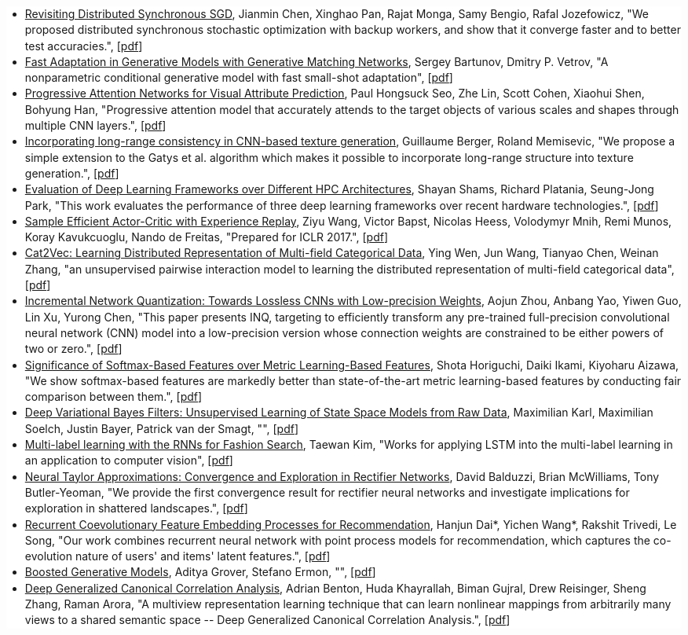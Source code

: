 * [Revisiting Distributed Synchronous SGD](http://openreview.net/forum?id=HyAddcLge), Jianmin Chen, Xinghao Pan, Rajat Monga, Samy Bengio, Rafal Jozefowicz, "We proposed distributed synchronous stochastic optimization with backup workers, and show that it converge faster and to better test accuracies.", [[pdf](http://openreview.net/pdf?id=HyAddcLge)]
* [Fast Adaptation in Generative Models with Generative Matching Networks](http://openreview.net/forum?id=HyCRyS9gx), Sergey Bartunov, Dmitry P. Vetrov, "A nonparametric conditional generative model with fast small-shot adaptation", [[pdf](http://openreview.net/pdf?id=HyCRyS9gx)]
* [Progressive Attention Networks for Visual Attribute Prediction](http://openreview.net/forum?id=HyEeMu_xx), Paul Hongsuck Seo, Zhe Lin, Scott Cohen, Xiaohui Shen, Bohyung Han, "Progressive attention model that accurately attends to the target objects of various scales and shapes through multiple CNN layers.", [[pdf](http://openreview.net/pdf?id=HyEeMu_xx)]
* [Incorporating long-range consistency in CNN-based texture generation](http://openreview.net/forum?id=HyGTuv9eg), Guillaume Berger, Roland Memisevic, "We propose a simple extension to the Gatys et al. algorithm which makes it possible to incorporate long-range structure into texture generation.", [[pdf](http://openreview.net/pdf?id=HyGTuv9eg)]
* [Evaluation of Deep Learning Frameworks over Different HPC Architectures](http://openreview.net/forum?id=HyHhAw9eg), Shayan Shams, Richard Platania, Seung-Jong Park, "This work evaluates the performance of three deep learning frameworks over recent hardware technologies.", [[pdf](http://openreview.net/pdf?id=HyHhAw9eg)]
* [Sample Efficient Actor-Critic with  Experience Replay](http://openreview.net/forum?id=HyM25Mqel), Ziyu Wang, Victor Bapst, Nicolas Heess, Volodymyr Mnih, Remi Munos, Koray Kavukcuoglu, Nando de Freitas, "Prepared for ICLR 2017.", [[pdf](http://openreview.net/pdf?id=HyM25Mqel)]
* [Cat2Vec: Learning Distributed Representation of Multi-field Categorical Data](http://openreview.net/forum?id=HyNxRZ9xg), Ying Wen, Jun Wang, Tianyao Chen, Weinan Zhang, "an unsupervised pairwise interaction model to learning the distributed representation of multi-field categorical data", [[pdf](http://openreview.net/pdf?id=HyNxRZ9xg)]
* [Incremental Network Quantization: Towards Lossless CNNs with Low-precision Weights](http://openreview.net/forum?id=HyQJ-mclg), Aojun Zhou, Anbang Yao, Yiwen Guo, Lin Xu, Yurong Chen, "This paper presents INQ, targeting to efficiently transform any pre-trained full-precision convolutional neural network (CNN) model into a low-precision version whose connection weights are constrained to be either powers of two or zero.", [[pdf](http://openreview.net/pdf?id=HyQJ-mclg)]
* [Significance of Softmax-Based Features over Metric Learning-Based Features](http://openreview.net/forum?id=HyQWFOVge), Shota Horiguchi, Daiki Ikami, Kiyoharu Aizawa, "We show softmax-based features are markedly better than state-of-the-art metric learning-based features by conducting fair comparison between them.", [[pdf](http://openreview.net/pdf?id=HyQWFOVge)]
* [Deep Variational Bayes Filters: Unsupervised Learning of State Space Models from Raw Data](http://openreview.net/forum?id=HyTqHL5xg), Maximilian Karl, Maximilian Soelch, Justin Bayer, Patrick van der Smagt, "", [[pdf](http://openreview.net/pdf?id=HyTqHL5xg)]
* [Multi-label learning with the RNNs for Fashion Search](http://openreview.net/forum?id=HyWDCXjgx), Taewan Kim, "Works for applying LSTM into the multi-label learning in an application to computer vision", [[pdf](http://openreview.net/pdf?id=HyWDCXjgx)]
* [Neural Taylor Approximations: Convergence and Exploration in Rectifier Networks](http://openreview.net/forum?id=HyWG0H5ge), David Balduzzi, Brian McWilliams, Tony Butler-Yeoman, "We provide the first convergence result for rectifier neural networks and investigate implications for exploration in shattered landscapes.", [[pdf](http://openreview.net/pdf?id=HyWG0H5ge)]
* [Recurrent Coevolutionary Feature Embedding Processes for Recommendation](http://openreview.net/forum?id=HyWWpw5ex), Hanjun Dai*, Yichen Wang*, Rakshit Trivedi, Le Song, "Our work combines recurrent neural network with point process models for recommendation, which captures the co-evolution nature of users' and items' latent features.", [[pdf](http://openreview.net/pdf?id=HyWWpw5ex)]
* [Boosted Generative Models](http://openreview.net/forum?id=HyY4Owjll), Aditya Grover, Stefano Ermon, "", [[pdf](http://openreview.net/pdf?id=HyY4Owjll)]
* [Deep Generalized Canonical Correlation Analysis](http://openreview.net/forum?id=HycUbvcge), Adrian Benton, Huda Khayrallah, Biman Gujral, Drew Reisinger, Sheng Zhang, Raman Arora, "A multiview representation learning technique that can learn nonlinear mappings from arbitrarily many views to a shared semantic space -- Deep Generalized Canonical Correlation Analysis.", [[pdf](http://openreview.net/pdf?id=HycUbvcge)]

